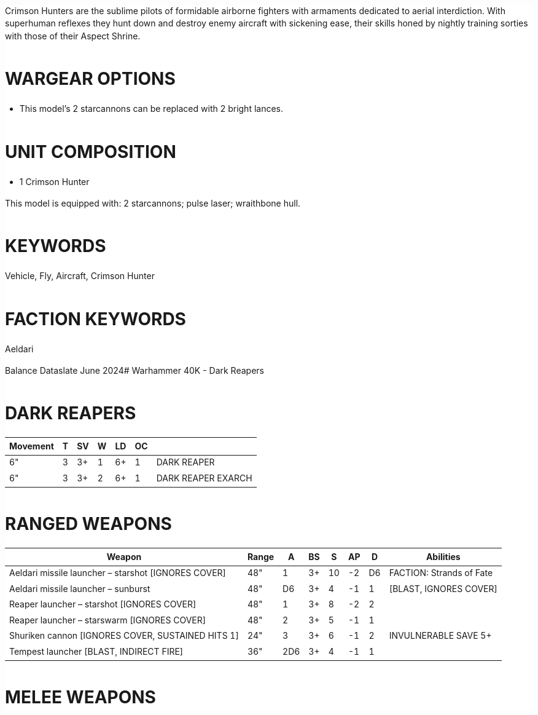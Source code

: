 Crimson Hunters are the sublime pilots of formidable airborne fighters with armaments dedicated to aerial interdiction. With superhuman reflexes they hunt down and destroy enemy aircraft with sickening ease, their skills honed by nightly training sorties with those of their Aspect Shrine.

# WARGEAR OPTIONS

- This model’s 2 starcannons can be replaced with 2 bright lances.

# UNIT COMPOSITION

- 1 Crimson Hunter

This model is equipped with: 2 starcannons; pulse laser; wraithbone hull.

# KEYWORDS

Vehicle, Fly, Aircraft, Crimson Hunter

# FACTION KEYWORDS

Aeldari

Balance Dataslate June 2024# Warhammer 40K - Dark Reapers

# DARK REAPERS

|Movement|T|SV|W|LD|OC| |
|---|---|---|---|---|---|---|
|6"|3|3+|1|6+|1|DARK REAPER|
|6"|3|3+|2|6+|1|DARK REAPER EXARCH|

# RANGED WEAPONS

|Weapon|Range|A|BS|S|AP|D|Abilities|
|---|---|---|---|---|---|---|---|
|Aeldari missile launcher – starshot [IGNORES COVER]|48"|1|3+|10|-2|D6|FACTION: Strands of Fate|
|Aeldari missile launcher – sunburst|48"|D6|3+|4|-1|1|[BLAST, IGNORES COVER]|
|Reaper launcher – starshot [IGNORES COVER]|48"|1|3+|8|-2|2| |
|Reaper launcher – starswarm [IGNORES COVER]|48"|2|3+|5|-1|1| |
|Shuriken cannon [IGNORES COVER, SUSTAINED HITS 1]|24"|3|3+|6|-1|2|INVULNERABLE SAVE 5+|
|Tempest launcher [BLAST, INDIRECT FIRE]|36"|2D6|3+|4|-1|1| |

# MELEE WEAPONS
